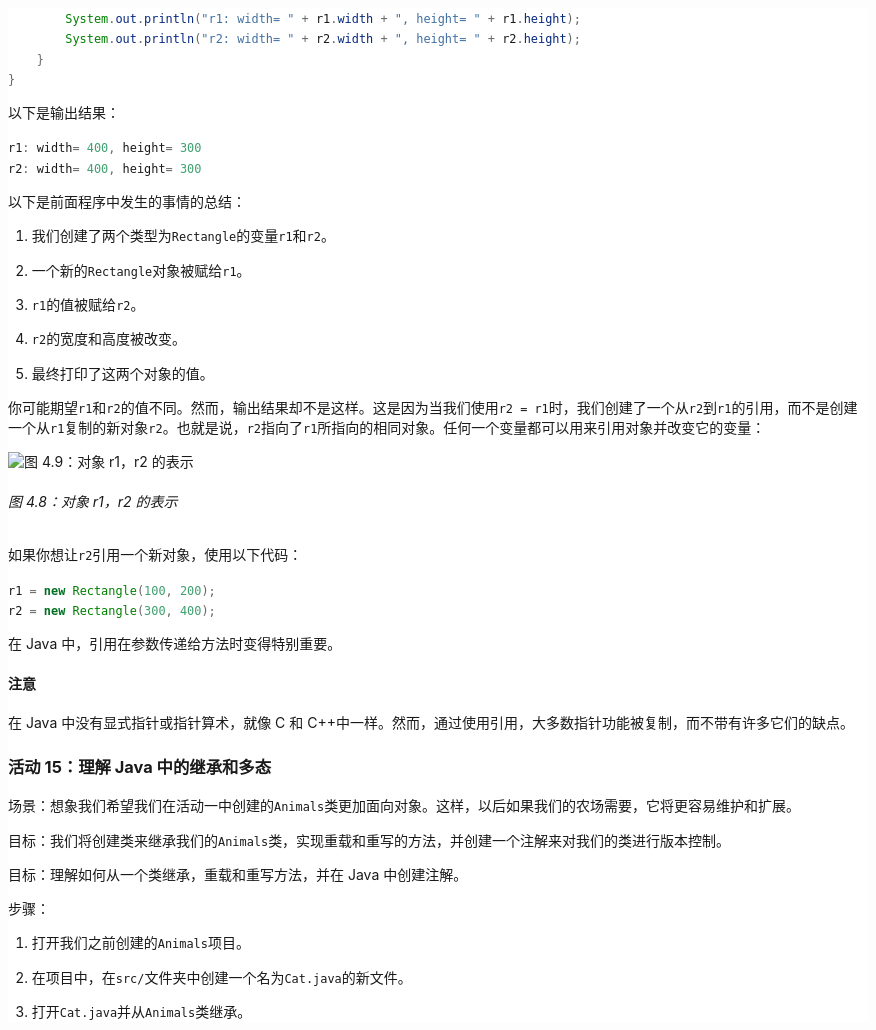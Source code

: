 ```java
        System.out.println("r1: width= " + r1.width + ", height= " + r1.height);
        System.out.println("r2: width= " + r2.width + ", height= " + r2.height);
    }
}
```

以下是输出结果：

```java
r1: width= 400, height= 300
r2: width= 400, height= 300
```

以下是前面程序中发生的事情的总结：

1.  我们创建了两个类型为`Rectangle`的变量`r1`和`r2`。

1.  一个新的`Rectangle`对象被赋给`r1`。

1.  `r1`的值被赋给`r2`。

1.  `r2`的宽度和高度被改变。

1.  最终打印了这两个对象的值。

你可能期望`r1`和`r2`的值不同。然而，输出结果却不是这样。这是因为当我们使用`r2 = r1`时，我们创建了一个从`r2`到`r1`的引用，而不是创建一个从`r1`复制的新对象`r2`。也就是说，`r2`指向了`r1`所指向的相同对象。任何一个变量都可以用来引用对象并改变它的变量：

![图 4.9：对象 r1，r2 的表示](https://github.com/OpenDocCN/freelearn-java-zh/raw/master/docs/java-fund/img/C09581_Figure_04_09.jpg)

###### 图 4.8：对象 r1，r2 的表示

如果你想让`r2`引用一个新对象，使用以下代码：

```java
r1 = new Rectangle(100, 200);
r2 = new Rectangle(300, 400);
```

在 Java 中，引用在参数传递给方法时变得特别重要。

#### 注意

在 Java 中没有显式指针或指针算术，就像 C 和 C++中一样。然而，通过使用引用，大多数指针功能被复制，而不带有许多它们的缺点。

### 活动 15：理解 Java 中的继承和多态

场景：想象我们希望我们在活动一中创建的`Animals`类更加面向对象。这样，以后如果我们的农场需要，它将更容易维护和扩展。

目标：我们将创建类来继承我们的`Animals`类，实现重载和重写的方法，并创建一个注解来对我们的类进行版本控制。

目标：理解如何从一个类继承，重载和重写方法，并在 Java 中创建注解。

步骤：

1.  打开我们之前创建的`Animals`项目。

1.  在项目中，在`src/`文件夹中创建一个名为`Cat.java`的新文件。

1.  打开`Cat.java`并从`Animals`类继承。
